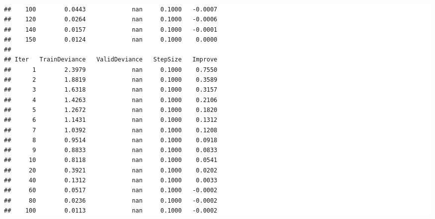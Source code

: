     ##    100        0.0443             nan     0.1000   -0.0007
    ##    120        0.0264             nan     0.1000   -0.0006
    ##    140        0.0157             nan     0.1000   -0.0001
    ##    150        0.0124             nan     0.1000    0.0000
    ## 
    ## Iter   TrainDeviance   ValidDeviance   StepSize   Improve
    ##      1        2.3979             nan     0.1000    0.7550
    ##      2        1.8819             nan     0.1000    0.3589
    ##      3        1.6318             nan     0.1000    0.3157
    ##      4        1.4263             nan     0.1000    0.2106
    ##      5        1.2672             nan     0.1000    0.1820
    ##      6        1.1431             nan     0.1000    0.1312
    ##      7        1.0392             nan     0.1000    0.1208
    ##      8        0.9514             nan     0.1000    0.0918
    ##      9        0.8833             nan     0.1000    0.0833
    ##     10        0.8118             nan     0.1000    0.0541
    ##     20        0.3921             nan     0.1000    0.0202
    ##     40        0.1312             nan     0.1000    0.0033
    ##     60        0.0517             nan     0.1000   -0.0002
    ##     80        0.0236             nan     0.1000   -0.0002
    ##    100        0.0113             nan     0.1000   -0.0002